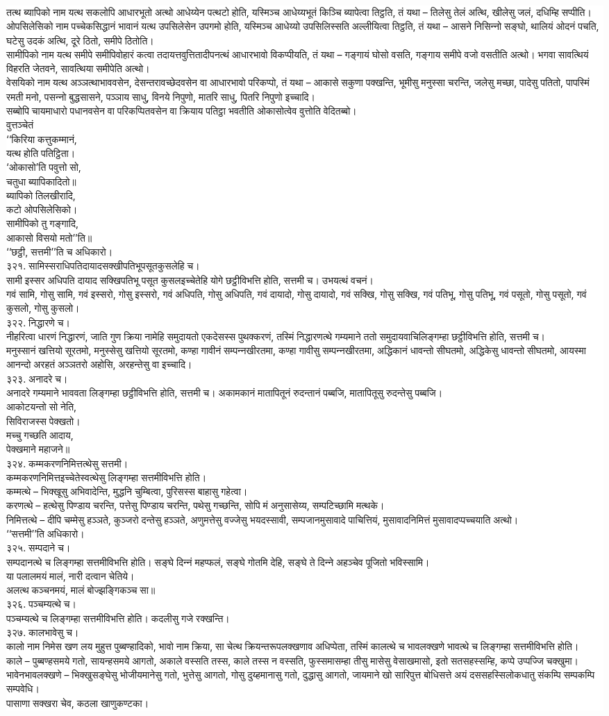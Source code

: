 तत्थ ब्यापिको नाम यत्थ सकलोपि आधारभूतो अत्थो आधेय्येन पत्थटो होति, यस्मिञ्‍च आधेय्यभूतं किञ्‍चि ब्यापेत्वा तिट्ठति, तं यथा – तिलेसु तेलं अत्थि, खीलेसु जलं, दधिम्हि सप्पीति।  
ओपसिलेसिको नाम पच्‍चेकसिद्धानं भावानं यत्थ उपसिलेसेन उपगमो होति, यस्मिञ्‍च आधेय्यो उपसिलिस्सति अल्‍लीयित्वा तिट्ठति, तं यथा – आसने निसिन्‍नो सङ्घो, थालियं ओदनं पचति, घटेसु उदकं अत्थि, दूरे ठितो, समीपे ठितोति।  
सामीपिको नाम यत्थ समीपे समीपिवोहारं कत्वा तदायत्तवुत्तितादीपनत्थं आधारभावो विकप्पीयति, तं यथा – गङ्गायं घोसो वसति, गङ्गाय समीपे वजो वसतीति अत्थो। भगवा सावत्थियं विहरति जेतवने, सावत्थिया समीपेति अत्थो।  
वेसयिको नाम यत्थ अञ्‍ञत्थाभाववसेन, देसन्तरावच्छेदवसेन वा आधारभावो परिकप्पो, तं यथा – आकासे सकुणा पक्खन्ति, भूमीसु मनुस्सा चरन्ति, जलेसु मच्छा, पादेसु पतितो, पापस्मिं रमती मनो, पसन्‍नो बुद्धसासने, पञ्‍ञाय साधु, विनये निपुणो, मातरि साधु, पितरि निपुणो इच्‍चादि।  
सब्बोपि चायमाधारो पधानवसेन वा परिकप्पितवसेन वा क्रियाय पतिट्ठा भवतीति ओकासोत्वेव वुत्तोति वेदितब्बो।  
वुत्तञ्‍चेतं  
‘‘किरिया कत्तुकम्मानं,  
यत्थ होति पतिट्ठिता।  
‘ओकासो’ति पवुत्तो सो,  
चतुधा ब्यापिकादितो॥  
ब्यापिको तिलखीरादि,  
कटो ओपसिलेसिको।  
सामीपिको तु गङ्गादि,  
आकासो विसयो मतो’’ति॥  
‘‘छट्ठी, सत्तमी’’ति च अधिकारो।  
३२१. सामिस्सराधिपतिदायादसक्खीपतिभूपसूतकुसलेहि च।  
सामी इस्सर अधिपति दायाद सक्खिपतिभू पसूत कुसलइच्‍चेतेहि योगे छट्ठीविभत्ति होति, सत्तमी च। उभयत्थं वचनं।  
गवं सामि, गोसु सामि, गवं इस्सरो, गोसु इस्सरो, गवं अधिपति, गोसु अधिपति, गवं दायादो, गोसु दायादो, गवं सक्खि, गोसु सक्खि, गवं पतिभू, गोसु पतिभू, गवं पसूतो, गोसु पसूतो, गवं कुसलो, गोसु कुसलो।  
३२२. निद्धारणे च।  
नीहरित्वा धारणं निद्धारणं, जाति गुण क्रिया नामेहि समुदायतो एकदेसस्स पुथक्‍करणं, तस्मिं निद्धारणत्थे गम्यमाने ततो समुदायवाचिलिङ्गम्हा छट्ठीविभत्ति होति, सत्तमी च।  
मनुस्सानं खत्तियो सूरतमो, मनुस्सेसु खत्तियो सूरतमो, कण्हा गावीनं सम्पन्‍नखीरतमा, कण्हा गावीसु सम्पन्‍नखीरतमा, अद्धिकानं धावन्तो सीघतमो, अद्धिकेसु धावन्तो सीघतमो, आयस्मा आनन्दो अरहतं अञ्‍ञतरो अहोसि, अरहन्तेसु वा इच्‍चादि।  
३२३. अनादरे च।  
अनादरे गम्यमाने भाववता लिङ्गम्हा छट्ठीविभत्ति होति, सत्तमी च। अकामकानं मातापितूनं रुदन्तानं पब्बजि, मातापितूसु रुदन्तेसु पब्बजि।  
आकोटयन्तो सो नेति,  
सिविराजस्स पेक्खतो।  
मच्‍चु गच्छति आदाय,  
पेक्खमाने महाजने॥  
३२४. कम्मकरणनिमित्तत्थेसु सत्तमी।  
कम्मकरणनिमित्तइच्‍चेतेस्वत्थेसु लिङ्गम्हा सत्तमीविभत्ति होति।  
कम्मत्थे – भिक्खूसु अभिवादेन्ति, मुद्धनि चुम्बित्वा, पुरिसस्स बाहासु गहेत्वा।  
करणत्थे – हत्थेसु पिण्डाय चरन्ति, पत्तेसु पिण्डाय चरन्ति, पथेसु गच्छन्ति, सोपि मं अनुसासेय्य, सम्पटिच्छामि मत्थके।  
निमित्तत्थे – दीपि चम्मेसु हञ्‍ञते, कुञ्‍जरो दन्तेसु हञ्‍ञते, अणुमत्तेसु वज्‍जेसु भयदस्सावी, सम्पजानमुसावादे पाचित्तियं, मुसावादनिमित्तं मुसावादप्पच्‍चयाति अत्थो।  
‘‘सत्तमी’’ति अधिकारो।  
३२५. सम्पदाने च।  
सम्पदानत्थे च लिङ्गम्हा सत्तमीविभत्ति होति। सङ्घे दिन्‍नं महप्फलं, सङ्घे गोतमि देहि, सङ्घे ते दिन्‍ने अहञ्‍चेव पूजितो भविस्सामि।  
या पलालमयं मालं, नारी दत्वान चेतिये।  
अलत्थ कञ्‍चनमयं, मालं बोज्झङ्गिकञ्‍च सा॥  
३२६. पञ्‍चम्यत्थे च।  
पञ्‍चम्यत्थे च लिङ्गम्हा सत्तमीविभत्ति होति। कदलीसु गजे रक्खन्ति।  
३२७. कालभावेसु च।  
कालो नाम निमेस खण लय मुहुत्त पुब्बण्हादिको, भावो नाम क्रिया, सा चेत्थ क्रियन्तरूपलक्खणाव अधिप्पेता, तस्मिं कालत्थे च भावलक्खणे भावत्थे च लिङ्गम्हा सत्तमीविभत्ति होति।  
काले – पुब्बण्हसमये गतो, सायन्हसमये आगतो, अकाले वस्सति तस्स, काले तस्स न वस्सति, फुस्समासम्हा तीसु मासेसु वेसाखमासो, इतो सतसहस्सम्हि, कप्पे उप्पज्‍जि चक्खुमा।  
भावेनभावलक्खणे – भिक्खुसङ्घेसु भोजीयमानेसु गतो, भुत्तेसु आगतो, गोसु दुय्हमानासु गतो, दुद्धासु आगतो, जायमाने खो सारिपुत्त बोधिसत्ते अयं दससहस्सिलोकधातु संकम्पि सम्पकम्पि सम्पवेधि।  
पासाणा सक्खरा चेव, कठला खाणुकण्टका।  